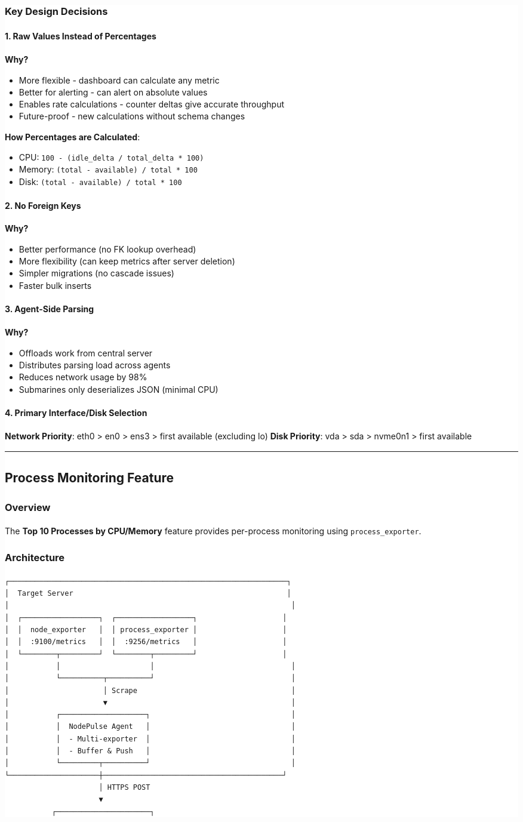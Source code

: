 ### Key Design Decisions

#### 1. Raw Values Instead of Percentages
**Why?**
- More flexible - dashboard can calculate any metric
- Better for alerting - can alert on absolute values
- Enables rate calculations - counter deltas give accurate throughput
- Future-proof - new calculations without schema changes

**How Percentages are Calculated**:
- CPU: `100 - (idle_delta / total_delta * 100)`
- Memory: `(total - available) / total * 100`
- Disk: `(total - available) / total * 100`

#### 2. No Foreign Keys
**Why?**
- Better performance (no FK lookup overhead)
- More flexibility (can keep metrics after server deletion)
- Simpler migrations (no cascade issues)
- Faster bulk inserts

#### 3. Agent-Side Parsing
**Why?**
- Offloads work from central server
- Distributes parsing load across agents
- Reduces network usage by 98%
- Submarines only deserializes JSON (minimal CPU)

#### 4. Primary Interface/Disk Selection
**Network Priority**: eth0 > en0 > ens3 > first available (excluding lo)
**Disk Priority**: vda > sda > nvme0n1 > first available

---

## Process Monitoring Feature

### Overview

The **Top 10 Processes by CPU/Memory** feature provides per-process monitoring using `process_exporter`.

### Architecture

```
┌─────────────────────────────────────────────────────────────────┐
│  Target Server                                                  │
│                                                                  │
│  ┌──────────────────┐  ┌──────────────────┐                    │
│  │  node_exporter   │  │ process_exporter │                    │
│  │  :9100/metrics   │  │  :9256/metrics   │                    │
│  └────────┬─────────┘  └────────┬─────────┘                    │
│           │                     │                                │
│           └──────────┬──────────┘                                │
│                      │ Scrape                                    │
│                      ▼                                           │
│           ┌────────────────────┐                                 │
│           │  NodePulse Agent   │                                 │
│           │  - Multi-exporter  │                                 │
│           │  - Buffer & Push   │                                 │
│           └─────────┬──────────┘                                 │
└─────────────────────┼──────────────────────────────────────────┘
                      │ HTTPS POST
                      ▼
           ┌──────────────────────┐
```